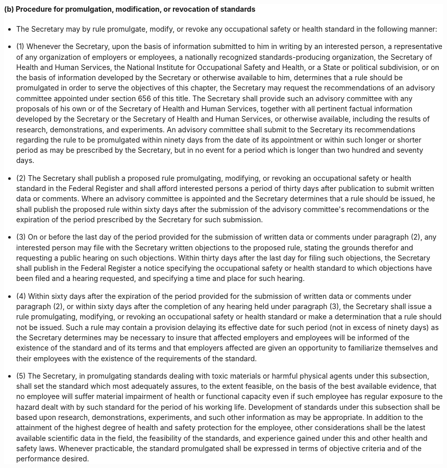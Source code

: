 #### (b) Procedure for promulgation, modification, or revocation of standards
* The Secretary may by rule promulgate, modify, or revoke any occupational safety or health standard in the following manner:

* (1) Whenever the Secretary, upon the basis of information submitted to him in writing by an interested person, a representative of any organization of employers or employees, a nationally recognized standards-producing organization, the Secretary of Health and Human Services, the National Institute for Occupational Safety and Health, or a State or political subdivision, or on the basis of information developed by the Secretary or otherwise available to him, determines that a rule should be promulgated in order to serve the objectives of this chapter, the Secretary may request the recommendations of an advisory committee appointed under section 656 of this title. The Secretary shall provide such an advisory committee with any proposals of his own or of the Secretary of Health and Human Services, together with all pertinent factual information developed by the Secretary or the Secretary of Health and Human Services, or otherwise available, including the results of research, demonstrations, and experiments. An advisory committee shall submit to the Secretary its recommendations regarding the rule to be promulgated within ninety days from the date of its appointment or within such longer or shorter period as may be prescribed by the Secretary, but in no event for a period which is longer than two hundred and seventy days.

* (2) The Secretary shall publish a proposed rule promulgating, modifying, or revoking an occupational safety or health standard in the Federal Register and shall afford interested persons a period of thirty days after publication to submit written data or comments. Where an advisory committee is appointed and the Secretary determines that a rule should be issued, he shall publish the proposed rule within sixty days after the submission of the advisory committee's recommendations or the expiration of the period prescribed by the Secretary for such submission.

* (3) On or before the last day of the period provided for the submission of written data or comments under paragraph (2), any interested person may file with the Secretary written objections to the proposed rule, stating the grounds therefor and requesting a public hearing on such objections. Within thirty days after the last day for filing such objections, the Secretary shall publish in the Federal Register a notice specifying the occupational safety or health standard to which objections have been filed and a hearing requested, and specifying a time and place for such hearing.

* (4) Within sixty days after the expiration of the period provided for the submission of written data or comments under paragraph (2), or within sixty days after the completion of any hearing held under paragraph (3), the Secretary shall issue a rule promulgating, modifying, or revoking an occupational safety or health standard or make a determination that a rule should not be issued. Such a rule may contain a provision delaying its effective date for such period (not in excess of ninety days) as the Secretary determines may be necessary to insure that affected employers and employees will be informed of the existence of the standard and of its terms and that employers affected are given an opportunity to familiarize themselves and their employees with the existence of the requirements of the standard.

* (5) The Secretary, in promulgating standards dealing with toxic materials or harmful physical agents under this subsection, shall set the standard which most adequately assures, to the extent feasible, on the basis of the best available evidence, that no employee will suffer material impairment of health or functional capacity even if such employee has regular exposure to the hazard dealt with by such standard for the period of his working life. Development of standards under this subsection shall be based upon research, demonstrations, experiments, and such other information as may be appropriate. In addition to the attainment of the highest degree of health and safety protection for the employee, other considerations shall be the latest available scientific data in the field, the feasibility of the standards, and experience gained under this and other health and safety laws. Whenever practicable, the standard promulgated shall be expressed in terms of objective criteria and of the performance desired.
